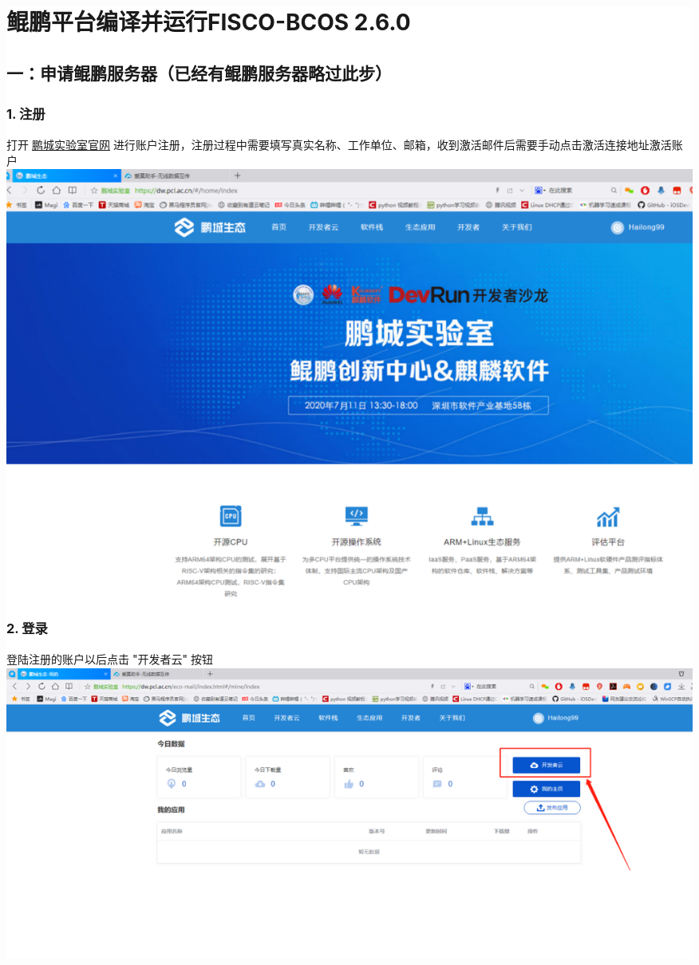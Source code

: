 # 鲲鹏平台编译并运行FISCO-BCOS 2.6.0

## 一：申请鲲鹏服务器（已经有鲲鹏服务器略过此步）

### 1. 注册

打开 [鹏城实验室官网](https://dw.pcl.ac.cn/#/home/index) 进行账户注册，注册过程中需要填写真实名称、工作单位、邮箱，收到激活邮件后需要手动点击激活连接地址激活账户
![](../../../images/articles/kunpeng_platform_compiles_and_runs_fisco-bcos-2.6.0/1.png)

### 2. 登录

登陆注册的账户以后点击 "开发者云" 按钮
![](../../../images/articles/kunpeng_platform_compiles_and_runs_fisco-bcos-2.6.0/2.png)
